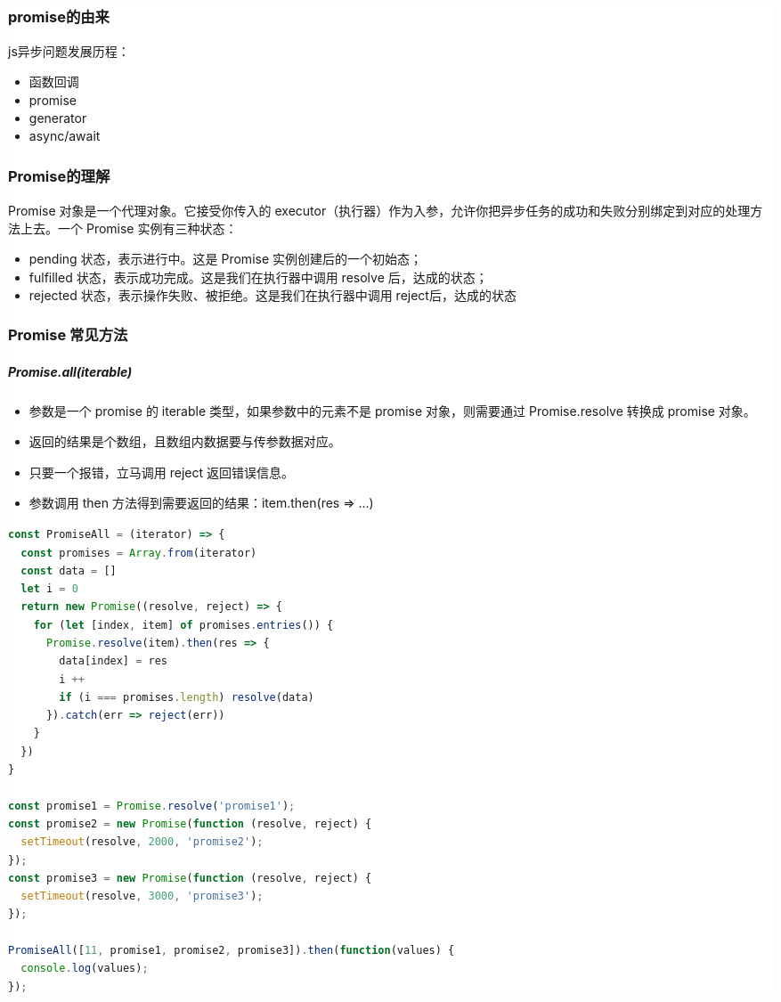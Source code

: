 ### promise的由来
js异步问题发展历程：
- 函数回调
- promise
- generator
- async/await

### Promise的理解
Promise 对象是一个代理对象。它接受你传入的 executor（执行器）作为入参，允许你把异步任务的成功和失败分别绑定到对应的处理方法上去。一个 Promise 实例有三种状态：
- pending 状态，表示进行中。这是 Promise 实例创建后的一个初始态；
- fulfilled 状态，表示成功完成。这是我们在执行器中调用 resolve 后，达成的状态；
- rejected 状态，表示操作失败、被拒绝。这是我们在执行器中调用 reject后，达成的状态

### Promise 常见方法
##### Promise.all(iterable)

- 参数是一个 promise 的 iterable 类型，如果参数中的元素不是 promise 对象，则需要通过 Promise.resolve 转换成 promise 对象。

- 返回的结果是个数组，且数组内数据要与传参数据对应。

- 只要一个报错，立马调用 reject 返回错误信息。

- 参数调用 then 方法得到需要返回的结果：item.then(res => ...)

```js
const PromiseAll = (iterator) => {
  const promises = Array.from(iterator)
  const data = []
  let i = 0
  return new Promise((resolve, reject) => {
    for (let [index, item] of promises.entries()) {
      Promise.resolve(item).then(res => {
        data[index] = res
        i ++
        if (i === promises.length) resolve(data)
      }).catch(err => reject(err))
    }
  })
}

const promise1 = Promise.resolve('promise1');
const promise2 = new Promise(function (resolve, reject) {
  setTimeout(resolve, 2000, 'promise2');
});
const promise3 = new Promise(function (resolve, reject) {
  setTimeout(resolve, 3000, 'promise3');
});

PromiseAll([11, promise1, promise2, promise3]).then(function(values) {
  console.log(values);
});
```
